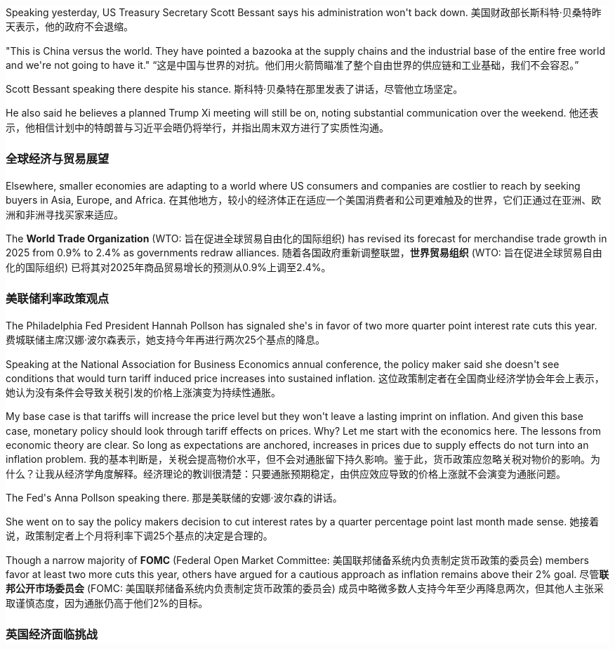 Speaking yesterday, US Treasury Secretary Scott Bessant says his administration won't back down.
美国财政部长斯科特·贝桑特昨天表示，他的政府不会退缩。

"This is China versus the world. They have pointed a bazooka at the supply chains and the industrial base of the entire free world and we're not going to have it."
“这是中国与世界的对抗。他们用火箭筒瞄准了整个自由世界的供应链和工业基础，我们不会容忍。”

Scott Bessant speaking there despite his stance.
斯科特·贝桑特在那里发表了讲话，尽管他立场坚定。

He also said he believes a planned Trump Xi meeting will still be on, noting substantial communication over the weekend.
他还表示，他相信计划中的特朗普与习近平会晤仍将举行，并指出周末双方进行了实质性沟通。

### 全球经济与贸易展望

Elsewhere, smaller economies are adapting to a world where US consumers and companies are costlier to reach by seeking buyers in Asia, Europe, and Africa.
在其他地方，较小的经济体正在适应一个美国消费者和公司更难触及的世界，它们正通过在亚洲、欧洲和非洲寻找买家来适应。

The **World Trade Organization** (WTO: 旨在促进全球贸易自由化的国际组织) has revised its forecast for merchandise trade growth in 2025 from 0.9% to 2.4% as governments redraw alliances.
随着各国政府重新调整联盟，**世界贸易组织** (WTO: 旨在促进全球贸易自由化的国际组织) 已将其对2025年商品贸易增长的预测从0.9%上调至2.4%。

### 美联储利率政策观点

The Philadelphia Fed President Hannah Pollson has signaled she's in favor of two more quarter point interest rate cuts this year.
费城联储主席汉娜·波尔森表示，她支持今年再进行两次25个基点的降息。

Speaking at the National Association for Business Economics annual conference, the policy maker said she doesn't see conditions that would turn tariff induced price increases into sustained inflation.
这位政策制定者在全国商业经济学协会年会上表示，她认为没有条件会导致关税引发的价格上涨演变为持续性通胀。

My base case is that tariffs will increase the price level but they won't leave a lasting imprint on inflation. And given this base case, monetary policy should look through tariff effects on prices. Why? Let me start with the economics here. The lessons from economic theory are clear. So long as expectations are anchored, increases in prices due to supply effects do not turn into an inflation problem.
我的基本判断是，关税会提高物价水平，但不会对通胀留下持久影响。鉴于此，货币政策应忽略关税对物价的影响。为什么？让我从经济学角度解释。经济理论的教训很清楚：只要通胀预期稳定，由供应效应导致的价格上涨就不会演变为通胀问题。

The Fed's Anna Pollson speaking there.
那是美联储的安娜·波尔森的讲话。

She went on to say the policy makers decision to cut interest rates by a quarter percentage point last month made sense.
她接着说，政策制定者上个月将利率下调25个基点的决定是合理的。

Though a narrow majority of **FOMC** (Federal Open Market Committee: 美国联邦储备系统内负责制定货币政策的委员会) members favor at least two more cuts this year, others have argued for a cautious approach as inflation remains above their 2% goal.
尽管**联邦公开市场委员会** (FOMC: 美国联邦储备系统内负责制定货币政策的委员会) 成员中略微多数人支持今年至少再降息两次，但其他人主张采取谨慎态度，因为通胀仍高于他们2%的目标。

### 英国经济面临挑战
